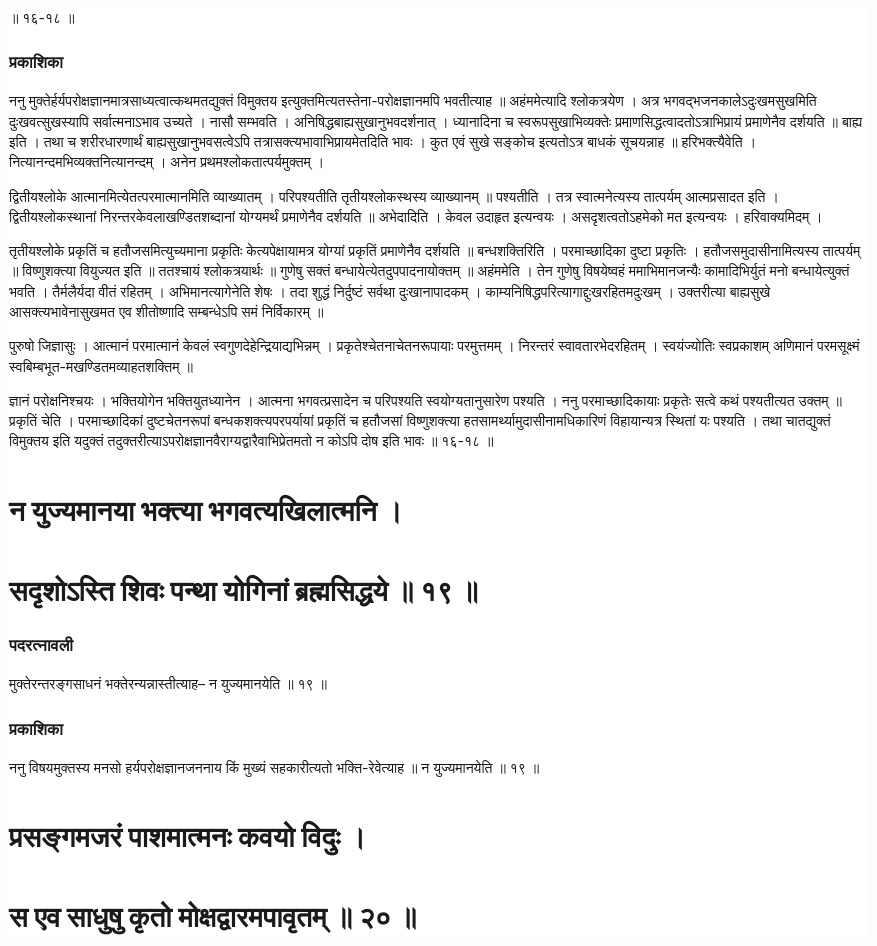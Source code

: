 ॥ १६-१८ ॥

### **प्रकाशिका**

ननु मुक्तेर्हर्यपरोक्षज्ञानमात्रसाध्यत्वात्कथमतद्युक्तं विमुक्तय इत्युक्तमित्यतस्तेना-परोक्षज्ञानमपि भवतीत्याह ॥ अहंममेत्यादि श्लोकत्रयेण । अत्र भगवद्भजनकालेऽदुःखमसुखमिति दुःखवत्सुखस्यापि सर्वात्मनाऽभाव उच्यते । नासौ सम्भवति । अनिषिद्धबाह्यसुखानुभवदर्शनात् । ध्यानादिना च स्वरूपसुखाभिव्यक्तेः प्रमाणसिद्धत्वादतोऽत्राभिप्रायं प्रमाणेनैव दर्शयति ॥ बाह्य इति । तथा च शरीरधारणार्थं बाह्यसुखानुभवसत्वेऽपि तत्रासक्त्यभावाभिप्रायमेतदिति भावः । कुत एवं सुखे सङ्कोच इत्यतोऽत्र बाधकं सूचयन्नाह ॥ हरिभक्त्यैवेति । नित्यानन्दमभिव्यक्तनित्यानन्दम् । अनेन प्रथमश्लोकतात्पर्यमुक्तम् ।

द्वितीयश्लोके आत्मानमित्येतत्परमात्मानमिति व्याख्यातम् । परिपश्यतीति तृतीयश्लोकस्थस्य व्याख्यानम् ॥ पश्यतीति । तत्र स्वात्मनेत्यस्य तात्पर्यम् आत्मप्रसादत इति । द्वितीयश्लोकस्थानां निरन्तरकेवलाखण्डितशब्दानां योग्यमर्थं प्रमाणेनैव दर्शयति ॥ अभेदादिति । केवल उदाहृत इत्यन्वयः । असदृशत्वतोऽहमेको मत इत्यन्वयः । हरिवाक्यमिदम् ।

तृतीयश्लोके प्रकृतिं च हतौजसमित्युच्यमाना प्रकृतिः केत्यपेक्षायामत्र योग्यां प्रकृतिं प्रमाणेनैव दर्शयति ॥ बन्धशक्तिरिति । परमाच्छादिका दुष्टा प्रकृतिः । हतौजसमुदासीनामित्यस्य तात्पर्यम् ॥ विष्णुशक्त्या वियुज्यत इति ॥ ततश्चायं श्लोकत्रयार्थः ॥ गुणेषु सक्तं बन्धायेत्येतदुपपादनायोक्तम् ॥ अहंममेति । तेन गुणेषु विषयेष्वहं ममाभिमानजन्यैः कामादिभिर्युतं मनो बन्धायेत्युक्तं भवति । तैर्मलैर्यदा वीतं रहितम् । अभिमानत्यागेनेति शेषः । तदा शुद्धं निर्दुष्टं सर्वथा दुःखानापादकम् । काम्यनिषिद्धपरित्यागाद्दुःखरहितमदुःखम् । उक्तरीत्या बाह्यसुखे आसक्त्यभावेनासुखमत एव शीतोष्णादि सम्बन्धेऽपि समं निर्विकारम् ॥

पुरुषो जिज्ञासुः । आत्मानं परमात्मानं केवलं स्वगुणदेहेन्द्रियाद्यभिन्नम् । प्रकृतेश्चेतनाचेतनरूपायाः परमुत्तमम् । निरन्तरं स्वावतारभेदरहितम् । स्वयंज्योतिः स्वप्रकाशम् अणिमानं परमसूक्ष्मं स्वबिम्बभूत-मखण्डितमव्याहतशक्तिम् ॥

ज्ञानं परोक्षनिश्चयः । भक्तियोगेन भक्तियुतध्यानेन । आत्मना भगवत्प्रसादेन च परिपश्यति स्वयोग्यतानुसारेण पश्यति । ननु परमाच्छादिकायाः प्रकृतेः सत्वे कथं पश्यतीत्यत उक्तम् ॥ प्रकृतिं चेति । परमाच्छादिकां दुष्टचेतनरूपां बन्धकशक्त्यपरपर्यायां प्रकृतिं च हतौजसां विष्णुशक्त्या हतसामर्थ्यामुदासीनामधिकारिणं विहायान्यत्र स्थितां यः पश्यति । तथा चातद्युक्तं विमुक्तय इति यदुक्तं तदुक्तरीत्याऽपरोक्षज्ञानवैराग्यद्वारैवाभिप्रेतमतो न कोऽपि दोष इति भावः ॥ १६-१८ ॥

# **न युज्यमानया भक्त्या भगवत्यखिलात्मनि ।**

# **सदृशोऽस्ति शिवः पन्था योगिनां ब्रह्मसिद्धये ॥ १९ ॥**

### **पदरत्नावली**

मुक्तेरन्तरङ्गसाधनं भक्तेरन्यन्नास्तीत्याह– न युज्यमानयेति ॥ १९ ॥

### **प्रकाशिका**

ननु विषयमुक्तस्य मनसो हर्यपरोक्षज्ञानजननाय किं मुख्यं सहकारीत्यतो भक्ति-रेवेत्याह ॥ न युज्यमानयेति ॥ १९ ॥

# **प्रसङ्गमजरं पाशमात्मनः कवयो विदुः ।**

# **स एव साधुषु कृतो मोक्षद्वारमपावृतम् ॥ २० ॥**
